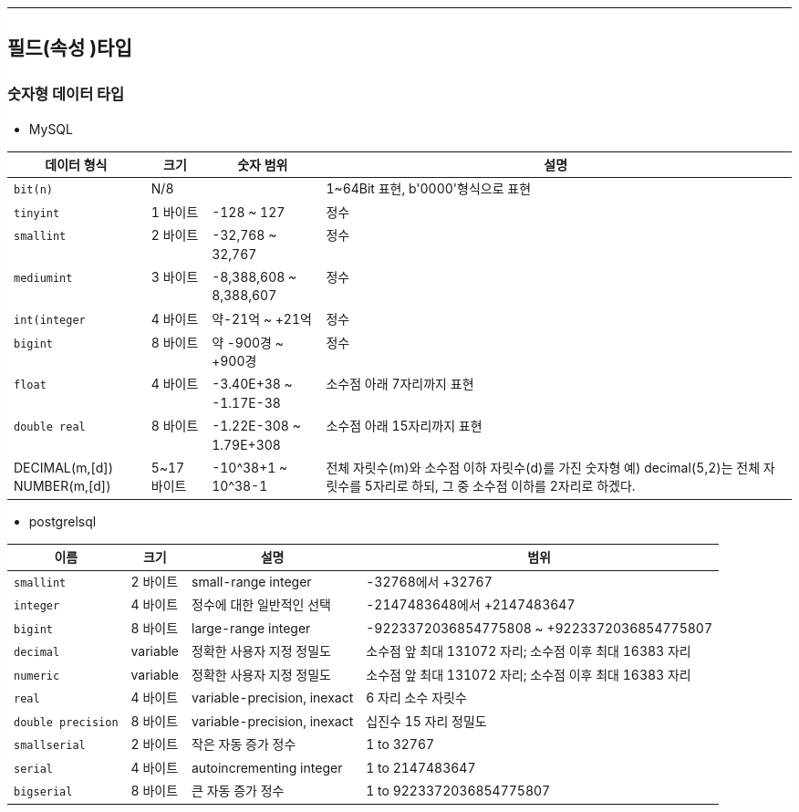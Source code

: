 

---

## 필드(속성 )타입

### 숫자형 데이터 타입



* MySQL 

| 데이터 형식                  | 크기        | 숫자 범위              | 설명                                                         |
| ---------------------------- | ----------- | ---------------------- | ------------------------------------------------------------ |
| `bit(n)`                     | N/8         |                        | 1~64Bit 표현, b'0000'형식으로 표현                           |
| `tinyint`                    | 1 바이트    | -128 ~ 127             | 정수                                                         |
| `smallint`                   | 2 바이트    | -32,768 ~ 32,767       | 정수                                                         |
| `mediumint`                  | 3 바이트    | -8,388,608 ~ 8,388,607 | 정수                                                         |
| `int(integer`                | 4 바이트    | 약-21억 ~ +21억        | 정수                                                         |
| `bigint`                     | 8 바이트    | 약 -900경 ~ +900경     | 정수                                                         |
| `float`                      | 4 바이트    | -3.40E+38 ~ -1.17E-38  | 소수점 아래 7자리까지 표현                                   |
| `double real`                | 8 바이트    | -1.22E-308 ~ 1.79E+308 | 소수점 아래 15자리까지 표현                                  |
| DECIMAL(m,[d]) NUMBER(m,[d]) | 5~17 바이트 | -10^38+1 ~ 10^38-1     | 전체 자릿수(m)와 소수점 이하 자릿수(d)를 가진 숫자형 예) decimal(5,2)는 전체 자릿수를 5자리로 하되, 그 중 소수점 이하를 2자리로 하겠다. |



* postgrelsql

| 이름               | 크기     | 설명                        | 범위                                                    |
| ------------------ | -------- | --------------------------- | ------------------------------------------------------- |
| `smallint`         | 2 바이트 | small-range integer         | -32768에서 +32767                                       |
| `integer`          | 4 바이트 | 정수에 대한 일반적인 선택   | -2147483648에서 +2147483647                             |
| `bigint`           | 8 바이트 | large-range integer         | -9223372036854775808 ~ +9223372036854775807             |
| `decimal`          | variable | 정확한 사용자 지정 정밀도   | 소수점 앞 최대 131072 자리; 소수점 이후 최대 16383 자리 |
| `numeric`          | variable | 정확한 사용자 지정 정밀도   | 소수점 앞 최대 131072 자리; 소수점 이후 최대 16383 자리 |
| `real`             | 4 바이트 | variable-precision, inexact | 6 자리 소수 자릿수                                      |
| `double precision` | 8 바이트 | variable-precision, inexact | 십진수 15 자리 정밀도                                   |
| `smallserial`      | 2 바이트 | 작은 자동 증가 정수         | 1 to 32767                                              |
| `serial`           | 4 바이트 | autoincrementing integer    | 1 to 2147483647                                         |
| `bigserial`        | 8 바이트 | 큰 자동 증가 정수           | 1 to 9223372036854775807                                |

